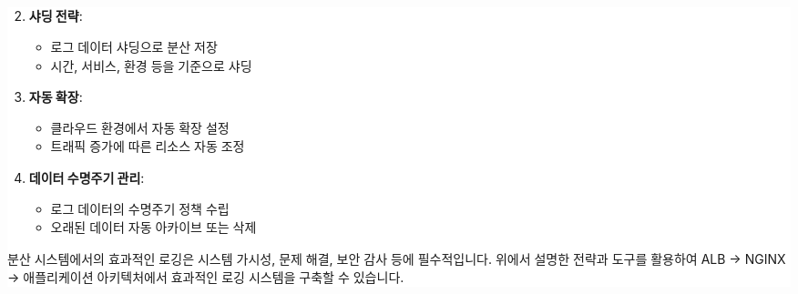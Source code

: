 2. **샤딩 전략**:
   - 로그 데이터 샤딩으로 분산 저장
   - 시간, 서비스, 환경 등을 기준으로 샤딩

3. **자동 확장**:
   - 클라우드 환경에서 자동 확장 설정
   - 트래픽 증가에 따른 리소스 자동 조정

4. **데이터 수명주기 관리**:
   - 로그 데이터의 수명주기 정책 수립
   - 오래된 데이터 자동 아카이브 또는 삭제

분산 시스템에서의 효과적인 로깅은 시스템 가시성, 문제 해결, 보안 감사 등에 필수적입니다. 위에서 설명한 전략과 도구를 활용하여 ALB -> NGINX -> 애플리케이션 아키텍처에서 효과적인 로깅 시스템을 구축할 수 있습니다.
